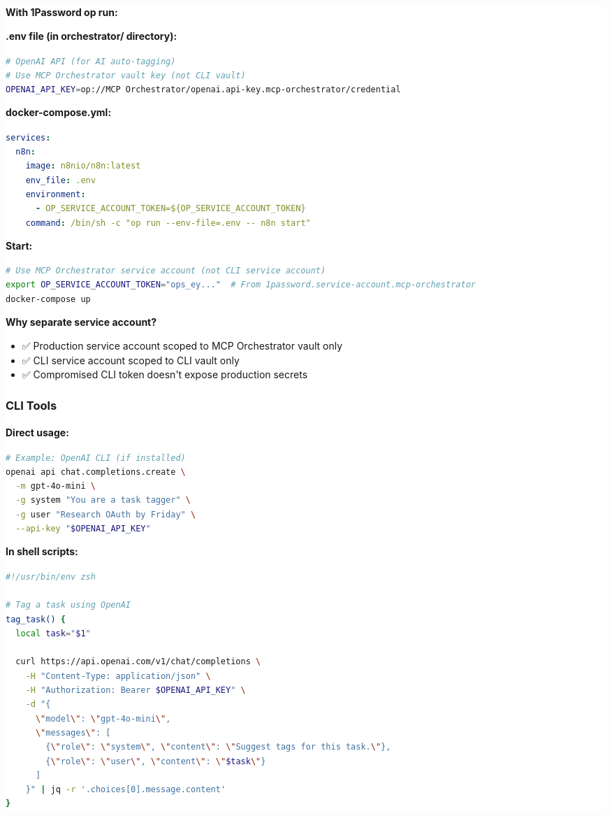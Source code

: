 **With 1Password op run:**

**.env file (in orchestrator/ directory):**

```bash
# OpenAI API (for AI auto-tagging)
# Use MCP Orchestrator vault key (not CLI vault)
OPENAI_API_KEY=op://MCP Orchestrator/openai.api-key.mcp-orchestrator/credential
```

**docker-compose.yml:**

```yaml
services:
  n8n:
    image: n8nio/n8n:latest
    env_file: .env
    environment:
      - OP_SERVICE_ACCOUNT_TOKEN=${OP_SERVICE_ACCOUNT_TOKEN}
    command: /bin/sh -c "op run --env-file=.env -- n8n start"
```

**Start:**

```bash
# Use MCP Orchestrator service account (not CLI service account)
export OP_SERVICE_ACCOUNT_TOKEN="ops_ey..."  # From 1password.service-account.mcp-orchestrator
docker-compose up
```

**Why separate service account?**

- ✅ Production service account scoped to MCP Orchestrator vault only
- ✅ CLI service account scoped to CLI vault only
- ✅ Compromised CLI token doesn't expose production secrets

### CLI Tools

**Direct usage:**

```bash
# Example: OpenAI CLI (if installed)
openai api chat.completions.create \
  -m gpt-4o-mini \
  -g system "You are a task tagger" \
  -g user "Research OAuth by Friday" \
  --api-key "$OPENAI_API_KEY"
```

**In shell scripts:**

```bash
#!/usr/bin/env zsh

# Tag a task using OpenAI
tag_task() {
  local task="$1"

  curl https://api.openai.com/v1/chat/completions \
    -H "Content-Type: application/json" \
    -H "Authorization: Bearer $OPENAI_API_KEY" \
    -d "{
      \"model\": \"gpt-4o-mini\",
      \"messages\": [
        {\"role\": \"system\", \"content\": \"Suggest tags for this task.\"},
        {\"role\": \"user\", \"content\": \"$task\"}
      ]
    }" | jq -r '.choices[0].message.content'
}

```